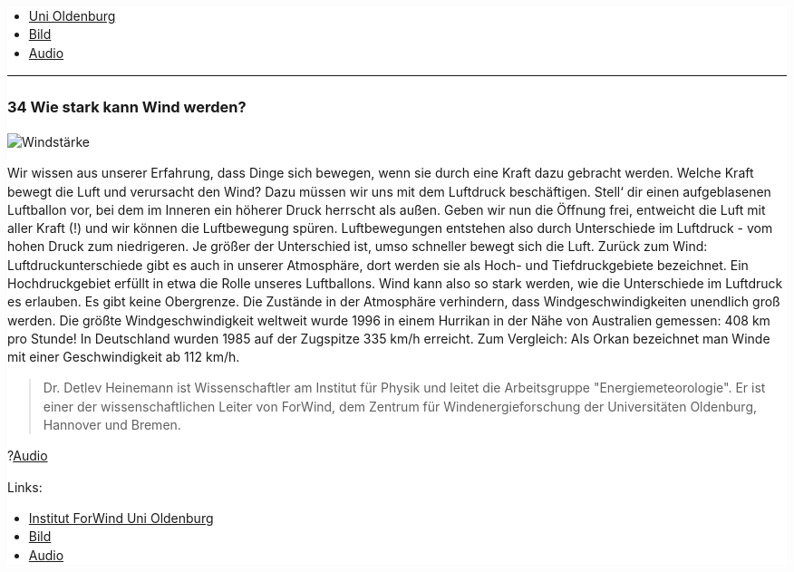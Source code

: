 * [Uni Oldenburg](https://uol.de)
* [Bild](image/33_Schall_Fledermaeuse.png)
* [Audio](audio/33_Fledermaus.mp3)

---

### 34 Wie stark kann Wind werden?

![Windstärke](image_small/34_Windstaerke.png)

Wir wissen aus unserer Erfahrung, dass Dinge sich bewegen, wenn sie durch eine Kraft dazu gebracht werden. Welche Kraft bewegt die Luft und verursacht den Wind? Dazu müssen wir uns mit dem Luftdruck beschäftigen. Stell‘ dir einen aufgeblasenen Luftballon vor, bei dem im Inneren ein höherer Druck herrscht als außen. Geben wir nun die Öffnung frei, entweicht die Luft mit aller Kraft (!) und wir können die Luftbewegung spüren. Luftbewegungen entstehen also durch Unterschiede im Luftdruck - vom hohen Druck zum niedrigeren. Je größer der Unterschied ist, umso schneller bewegt sich die Luft. Zurück zum Wind: Luftdruckunterschiede gibt es auch in unserer Atmosphäre, dort werden sie als Hoch- und Tiefdruckgebiete bezeichnet. Ein Hochdruckgebiet erfüllt in etwa die Rolle unseres Luftballons. Wind kann also so stark werden, wie die Unterschiede im Luftdruck es erlauben. Es gibt keine Obergrenze. Die Zustände in der Atmosphäre verhindern, dass Windgeschwindigkeiten unendlich groß werden. Die größte Windgeschwindigkeit weltweit wurde 1996 in einem Hurrikan in der Nähe von Australien gemessen: 408 km pro Stunde! In Deutschland wurden 1985 auf der Zugspitze 335 km/h erreicht. Zum Vergleich: Als Orkan bezeichnet man Winde mit einer Geschwindigkeit ab 112 km/h.

> Dr. Detlev Heinemann ist Wissenschaftler am Institut für Physik und leitet die Arbeitsgruppe "Energiemeteorologie". Er ist einer der wissenschaftlichen Leiter von ForWind, dem Zentrum für 
> Windenergieforschung der Universitäten Oldenburg, Hannover und Bremen.

?[Audio](audio/34_Wind.mp3)

Links:

* [Institut ForWind Uni Oldenburg](https://forwind.de)
* [Bild](image/34_Windstaerke.png)
* [Audio](audio/34_Wind.mp3)
